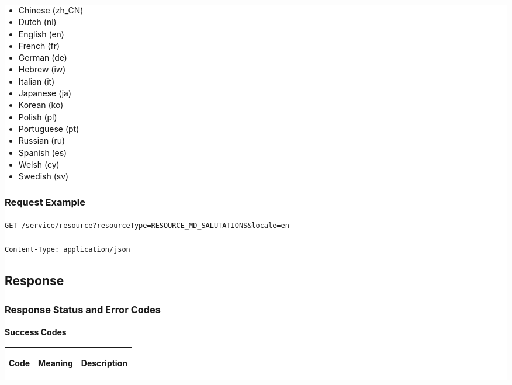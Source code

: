 -   Chinese \(zh\_CN\)
-   Dutch \(nl\)
-   English \(en\)
-   French \(fr\)
-   German \(de\)
-   Hebrew \(iw\)
-   Italian \(it\)
-   Japanese \(ja\)
-   Korean \(ko\)
-   Polish \(pl\)
-   Portuguese \(pt\)
-   Russian \(ru\)
-   Spanish \(es\)
-   Welsh \(cy\)
-   Swedish \(sv\)



</td>
</tr>
</table>



### Request Example

```
GET /service/resource?resourceType=RESOURCE_MD_SALUTATIONS&locale=en

Content-Type: application/json
```



## Response



### Response Status and Error Codes

**Success Codes**


<table>
<tr>
<th valign="top">

Code

</th>
<th valign="top">

Meaning

</th>
<th valign="top">

Description
